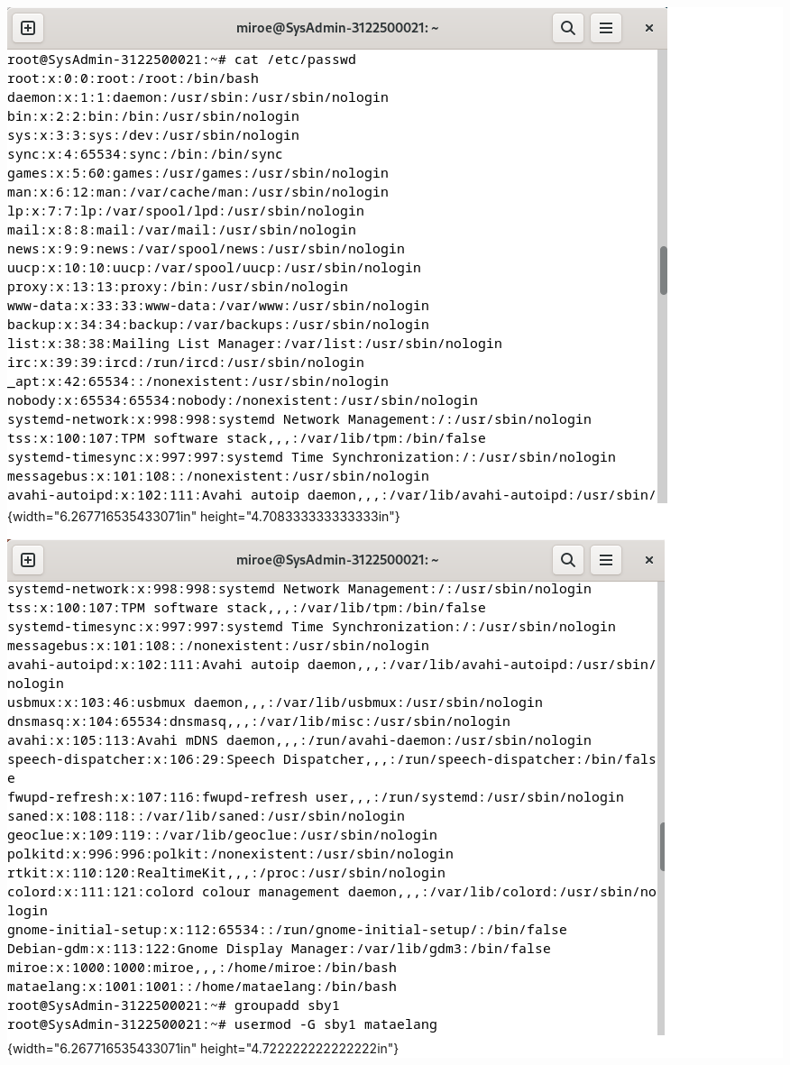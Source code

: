 ![](./media/image56.png){width="6.267716535433071in"
height="4.708333333333333in"}

![](./media/image59.png){width="6.267716535433071in"
height="4.722222222222222in"}
